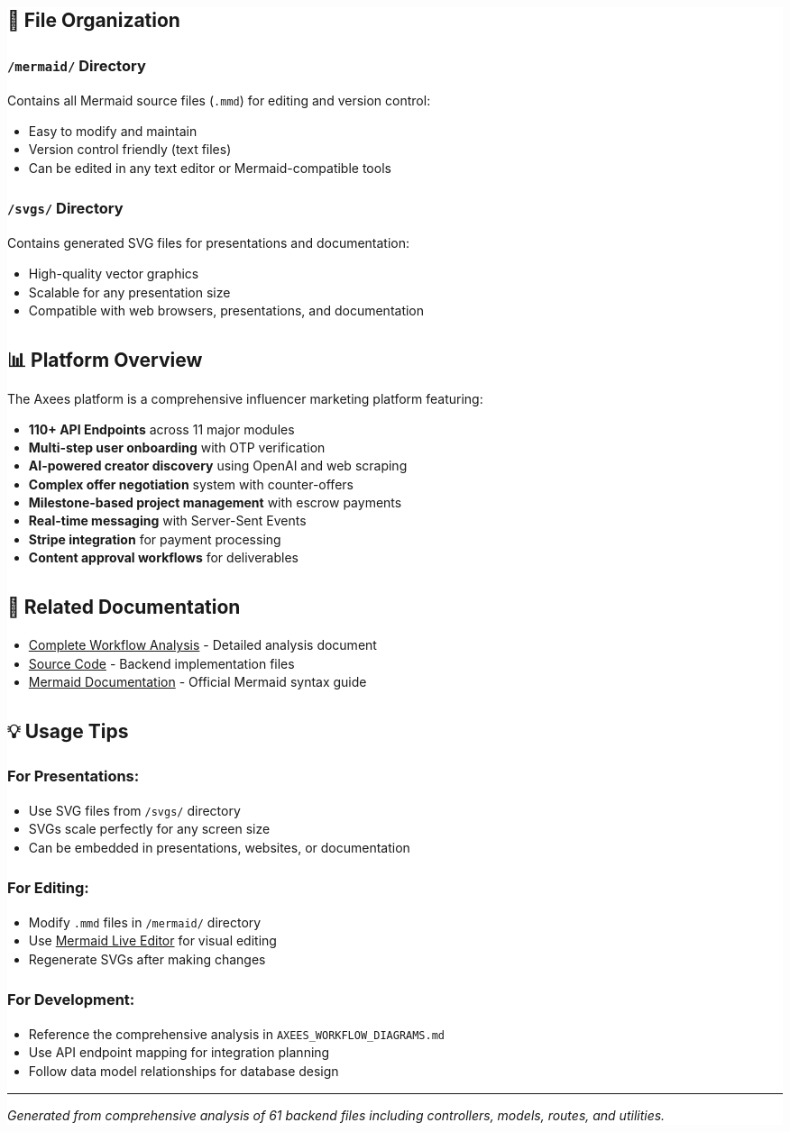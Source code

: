 ## 📂 File Organization

### `/mermaid/` Directory
Contains all Mermaid source files (`.mmd`) for editing and version control:
- Easy to modify and maintain
- Version control friendly (text files)
- Can be edited in any text editor or Mermaid-compatible tools

### `/svgs/` Directory
Contains generated SVG files for presentations and documentation:
- High-quality vector graphics
- Scalable for any presentation size
- Compatible with web browsers, presentations, and documentation

## 📊 Platform Overview

The Axees platform is a comprehensive influencer marketing platform featuring:

- **110+ API Endpoints** across 11 major modules
- **Multi-step user onboarding** with OTP verification
- **AI-powered creator discovery** using OpenAI and web scraping
- **Complex offer negotiation** system with counter-offers
- **Milestone-based project management** with escrow payments
- **Real-time messaging** with Server-Sent Events
- **Stripe integration** for payment processing
- **Content approval workflows** for deliverables

## 🔗 Related Documentation

- [Complete Workflow Analysis](AXEES_WORKFLOW_DIAGRAMS.md) - Detailed analysis document
- [Source Code](../) - Backend implementation files
- [Mermaid Documentation](https://mermaid.js.org/) - Official Mermaid syntax guide

## 💡 Usage Tips

### For Presentations:
- Use SVG files from `/svgs/` directory
- SVGs scale perfectly for any screen size
- Can be embedded in presentations, websites, or documentation

### For Editing:
- Modify `.mmd` files in `/mermaid/` directory
- Use [Mermaid Live Editor](https://mermaid.live/) for visual editing
- Regenerate SVGs after making changes

### For Development:
- Reference the comprehensive analysis in `AXEES_WORKFLOW_DIAGRAMS.md`
- Use API endpoint mapping for integration planning
- Follow data model relationships for database design

---

*Generated from comprehensive analysis of 61 backend files including controllers, models, routes, and utilities.*